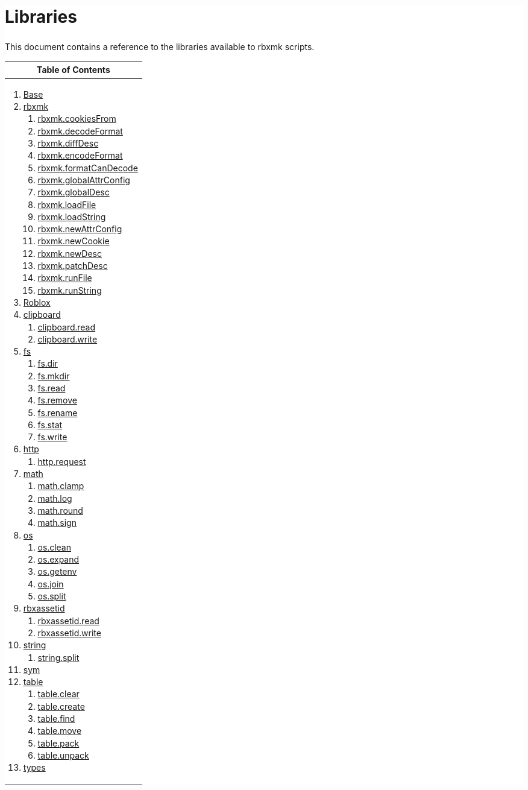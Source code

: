 # Libraries
This document contains a reference to the libraries available to rbxmk scripts.

<table>
<thead><tr><th>Table of Contents</th></tr></thead>
<tbody><tr><td>

1. [Base][base]
2. [rbxmk][rbxmk]
	1. [rbxmk.cookiesFrom][rbxmk.cookiesFrom]
	2. [rbxmk.decodeFormat][rbxmk.decodeFormat]
	3. [rbxmk.diffDesc][rbxmk.diffDesc]
	4. [rbxmk.encodeFormat][rbxmk.encodeFormat]
	5. [rbxmk.formatCanDecode][rbxmk.formatCanDecode]
	6. [rbxmk.globalAttrConfig][rbxmk.globalAttrConfig]
	7. [rbxmk.globalDesc][rbxmk.globalDesc]
	8. [rbxmk.loadFile][rbxmk.loadFile]
	9. [rbxmk.loadString][rbxmk.loadString]
	10. [rbxmk.newAttrConfig][rbxmk.newAttrConfig]
	11. [rbxmk.newCookie][rbxmk.newCookie]
	12. [rbxmk.newDesc][rbxmk.newDesc]
	13. [rbxmk.patchDesc][rbxmk.patchDesc]
	14. [rbxmk.runFile][rbxmk.runFile]
	15. [rbxmk.runString][rbxmk.runString]
3. [Roblox][roblox]
4. [clipboard][clipboard]
	1. [clipboard.read][clipboard.read]
	2. [clipboard.write][clipboard.write]
5. [fs][fs]
	1. [fs.dir][fs.dir]
	1. [fs.mkdir][fs.mkdir]
	2. [fs.read][fs.read]
	2. [fs.remove][fs.remove]
	2. [fs.rename][fs.rename]
	3. [fs.stat][fs.stat]
	4. [fs.write][fs.write]
6. [http][http]
	1. [http.request][http.request]
7. [math][math]
	1. [math.clamp][math.clamp]
	2. [math.log][math.log]
	3. [math.round][math.round]
	4. [math.sign][math.sign]
8. [os][os]
	1. [os.clean][os.clean]
	2. [os.expand][os.expand]
	3. [os.getenv][os.getenv]
	4. [os.join][os.join]
	5. [os.split][os.split]
9. [rbxassetid][rbxassetid]
	1. [rbxassetid.read][rbxassetid.read]
	2. [rbxassetid.write][rbxassetid.write]
10. [string][string]
	1. [string.split][string.split]
11. [sym][sym]
12. [table][table]
	1. [table.clear][table.clear]
	2. [table.create][table.create]
	3. [table.find][table.find]
	4. [table.move][table.move]
	5. [table.pack][table.pack]
	6. [table.unpack][table.unpack]
13. [types][types]

[base]: #user-content-base
[rbxmk]: #user-content-rbxmk
[rbxmk.cookiesFrom]: #user-content-rbxmkcookiesfrom
[rbxmk.decodeFormat]: #user-content-rbxmkdecodeformat
[rbxmk.diffDesc]: #user-content-rbxmkdiffdesc
[rbxmk.encodeFormat]: #user-content-rbxmkencodeformat
[rbxmk.formatCanDecode]: #user-content-rbxmkformatcandecode
[rbxmk.globalAttrConfig]: #user-content-rbxmkglobalattrconfig
[rbxmk.globalDesc]: #user-content-rbxmkglobaldesc
[rbxmk.loadFile]: #user-content-rbxmkloadfile
[rbxmk.loadString]: #user-content-rbxmkloadstring
[rbxmk.newAttrConfig]: #user-content-rbxmknewattrconfig
[rbxmk.newCookie]: #user-content-rbxmknewcookie
[rbxmk.newDesc]: #user-content-rbxmknewdesc
[rbxmk.patchDesc]: #user-content-rbxmkpatchdesc
[rbxmk.runFile]: #user-content-rbxmkrunfile
[rbxmk.runString]: #user-content-rbxmkrunstring
[roblox]: #user-content-roblox
[clipboard]: #user-content-clipboard
[clipboard.read]: #user-content-clipboardread
[clipboard.write]: #user-content-clipboardwrite
[fs]: #user-content-fs
[fs.dir]: #user-content-fsdir
[fs.mkdir]: #user-content-fsmkdir
[fs.read]: #user-content-fsread
[fs.remove]: #user-content-fsremove
[fs.rename]: #user-content-fsrename
[fs.stat]: #user-content-fsstat
[fs.write]: #user-content-fswrite
[http]: #user-content-http
[http.request]: #user-content-httprequest
[math]: #user-content-math
[math.clamp]: #user-content-mathclamp
[math.log]: #user-content-mathlog
[math.round]: #user-content-mathround
[math.sign]: #user-content-mathsign
[os]: #user-content-os
[os.clean]: #user-content-osclean
[os.expand]: #user-content-osexpand
[os.getenv]: #user-content-osgetenv
[os.join]: #user-content-osjoin
[os.split]: #user-content-ossplit
[rbxassetid]: #user-content-rbxassetid
[rbxassetid.read]: #user-content-rbxassetidread
[rbxassetid.write]: #user-content-rbxassetidwrite
[string]: #user-content-string
[string.split]: #user-content-stringsplit
[sym]: #user-content-sym
[table]: #user-content-table
[table.clear]: #user-content-tableclear
[table.create]: #user-content-tablecreate
[table.find]: #user-content-tablefind
[table.move]: #user-content-tablemove
[table.pack]: #user-content-tablepack
[table.unpack]: #user-content-tableunpack
[types]: #user-content-types
[AttrConfig]: types.md#user-content-attrconfig
[CallbackDesc]: types.md#user-content-callbackdesc
[ClassDesc]: types.md#user-content-classdesc
[Cookie]: types.md#user-content-cookie
[Cookies]: types.md#user-content-cookies
[DataModel.sym.Metadata]: types.md#user-content-datamodelsymmetadata
[DataModel]: types.md#user-content-datamodel
[DescAction]: types.md#user-content-descaction
[EnumDesc]: types.md#user-content-enumdesc
[EnumItemDesc]: types.md#user-content-enumitemdesc
[EventDesc]: types.md#user-content-eventdesc
[FunctionDesc]: types.md#user-content-functiondesc
[HTTPOptions]: types.md#user-content-httpoptions
[HTTPRequest]: types.md#user-content-httprequest
[Instance.sym.AttrConfig]: types.md#user-content-instancesymattrconfig
[Instance.sym.Desc]: types.md#user-content-instancesymdesc
[Instance.sym.IsService]: types.md#user-content-instancesymisservice
[Instance.sym.Properties]: types.md#user-content-instancesymproperties
[Instance.sym.RawAttrConfig]: types.md#user-content-instancesymrawattrconfig
[Instance.sym.RawDesc]: types.md#user-content-instancesymrawdesc
[Instance.sym.Reference]: types.md#user-content-instancesymreference
[Instance]: types.md#user-content-instance
[ParameterDesc]: types.md#user-content-parameterdesc
[PropertyDesc]: types.md#user-content-propertydesc
[RBXAssetOptions]: types.md#user-content-rbxassetoptions
[RootDesc]: types.md#user-content-rootdesc
[TypeDesc]: types.md#user-content-typedesc